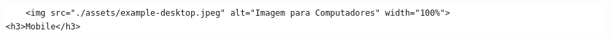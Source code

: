        <img src="./assets/example-desktop.jpeg" alt="Imagem para Computadores" width="100%">
    <h3>Mobile</h3>